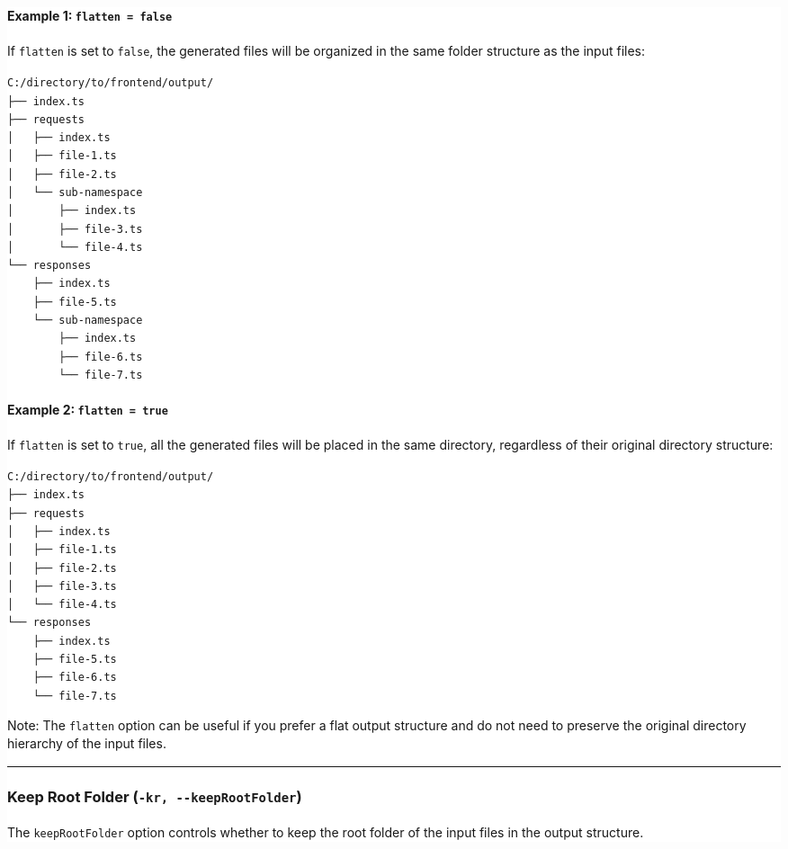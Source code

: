 #### Example 1: `flatten = false`

If `flatten` is set to `false`, the generated files will be organized in the same folder structure as the input files:

```
C:/directory/to/frontend/output/
├── index.ts
├── requests
│   ├── index.ts
│   ├── file-1.ts
│   ├── file-2.ts
│   └── sub-namespace
│       ├── index.ts
│       ├── file-3.ts
│       └── file-4.ts
└── responses
    ├── index.ts
    ├── file-5.ts
    └── sub-namespace
        ├── index.ts
        ├── file-6.ts
        └── file-7.ts
```

#### Example 2: `flatten = true`

If `flatten` is set to `true`, all the generated files will be placed in the same directory, regardless of their original directory structure:

```
C:/directory/to/frontend/output/
├── index.ts
├── requests
│   ├── index.ts
│   ├── file-1.ts
│   ├── file-2.ts
│   ├── file-3.ts
│   └── file-4.ts
└── responses
    ├── index.ts
    ├── file-5.ts
    ├── file-6.ts
    └── file-7.ts
```
Note: The `flatten` option can be useful if you prefer a flat output structure and do not need to preserve the original directory hierarchy of the input files.

---
### Keep Root Folder (`-kr, --keepRootFolder`)

The `keepRootFolder` option controls whether to keep the root folder of the input files in the output structure.

